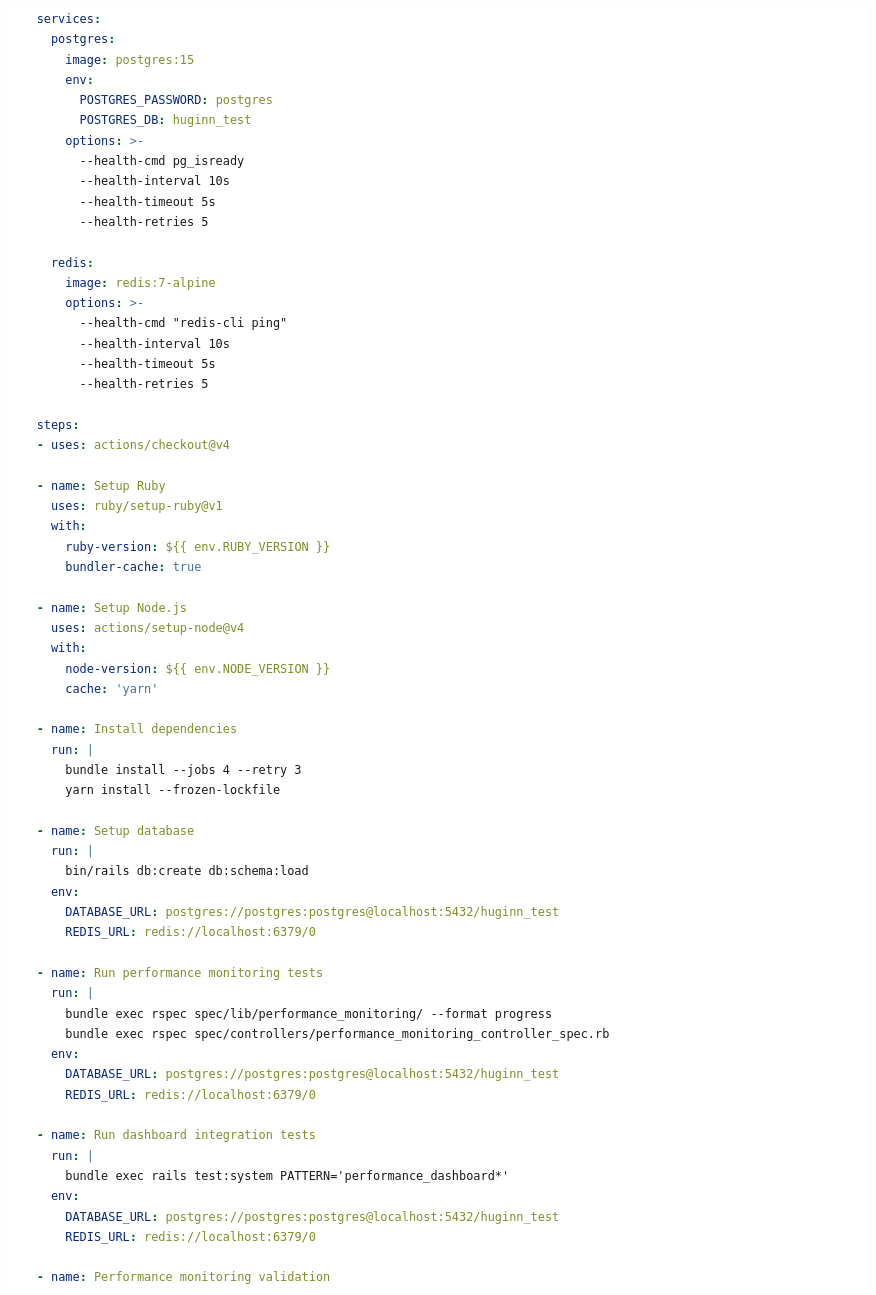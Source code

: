 ```yaml
    services:
      postgres:
        image: postgres:15
        env:
          POSTGRES_PASSWORD: postgres
          POSTGRES_DB: huginn_test
        options: >-
          --health-cmd pg_isready
          --health-interval 10s
          --health-timeout 5s
          --health-retries 5
      
      redis:
        image: redis:7-alpine
        options: >-
          --health-cmd "redis-cli ping"
          --health-interval 10s
          --health-timeout 5s
          --health-retries 5

    steps:
    - uses: actions/checkout@v4
    
    - name: Setup Ruby
      uses: ruby/setup-ruby@v1
      with:
        ruby-version: ${{ env.RUBY_VERSION }}
        bundler-cache: true
    
    - name: Setup Node.js
      uses: actions/setup-node@v4
      with:
        node-version: ${{ env.NODE_VERSION }}
        cache: 'yarn'
    
    - name: Install dependencies
      run: |
        bundle install --jobs 4 --retry 3
        yarn install --frozen-lockfile
    
    - name: Setup database
      run: |
        bin/rails db:create db:schema:load
      env:
        DATABASE_URL: postgres://postgres:postgres@localhost:5432/huginn_test
        REDIS_URL: redis://localhost:6379/0
    
    - name: Run performance monitoring tests
      run: |
        bundle exec rspec spec/lib/performance_monitoring/ --format progress
        bundle exec rspec spec/controllers/performance_monitoring_controller_spec.rb
      env:
        DATABASE_URL: postgres://postgres:postgres@localhost:5432/huginn_test
        REDIS_URL: redis://localhost:6379/0
    
    - name: Run dashboard integration tests
      run: |
        bundle exec rails test:system PATTERN='performance_dashboard*'
      env:
        DATABASE_URL: postgres://postgres:postgres@localhost:5432/huginn_test
        REDIS_URL: redis://localhost:6379/0
    
    - name: Performance monitoring validation
```
